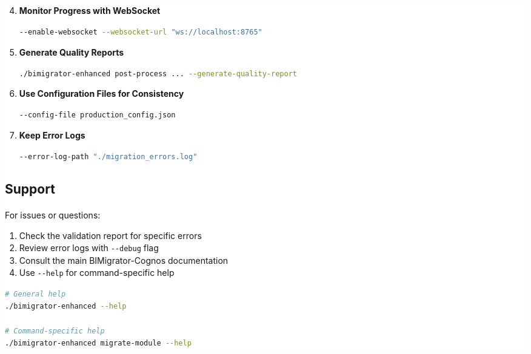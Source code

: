 4. **Monitor Progress with WebSocket**
   ```bash
   --enable-websocket --websocket-url "ws://localhost:8765"
   ```

5. **Generate Quality Reports**
   ```bash
   ./bimigrator-enhanced post-process ... --generate-quality-report
   ```

6. **Use Configuration Files for Consistency**
   ```bash
   --config-file production_config.json
   ```

7. **Keep Error Logs**
   ```bash
   --error-log-path "./migration_errors.log"
   ```

## Support

For issues or questions:
1. Check the validation report for specific errors
2. Review error logs with `--debug` flag
3. Consult the main BIMigrator-Cognos documentation
4. Use `--help` for command-specific help

```bash
# General help
./bimigrator-enhanced --help

# Command-specific help
./bimigrator-enhanced migrate-module --help
```